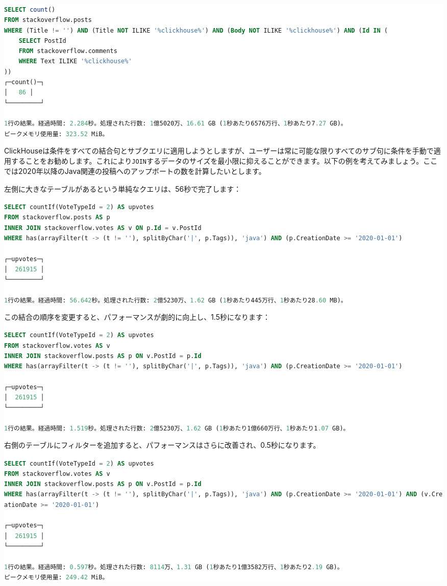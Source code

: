 ```sql
SELECT count()
FROM stackoverflow.posts
WHERE (Title != '') AND (Title NOT ILIKE '%clickhouse%') AND (Body NOT ILIKE '%clickhouse%') AND (Id IN (
	SELECT PostId
	FROM stackoverflow.comments
	WHERE Text ILIKE '%clickhouse%'
))
┌─count()─┐
│  	86 │
└─────────┘

1行の結果。経過時間: 2.284秒。処理された行数: 1億5020万、16.61 GB (1秒あたり6576万行、1秒あたり7.27 GB)。
ピークメモリ使用量: 323.52 MiB。
```

ClickHouseは条件をすべての結合句とサブクエリに適用しようとしますが、ユーザーは常に可能な限りすべてのサブ句に条件を手動で適用することをお勧めします。これにより`JOIN`するデータのサイズを最小限に抑えることができます。以下の例を考えてみましょう。ここでは2020年以降のJava関連の投稿へのアップボートの数を計算したいとします。

左側に大きなテーブルがあるという単純なクエリは、56秒で完了します：

```sql
SELECT countIf(VoteTypeId = 2) AS upvotes
FROM stackoverflow.posts AS p
INNER JOIN stackoverflow.votes AS v ON p.Id = v.PostId
WHERE has(arrayFilter(t -> (t != ''), splitByChar('|', p.Tags)), 'java') AND (p.CreationDate >= '2020-01-01')

┌─upvotes─┐
│  261915 │
└─────────┘

1行の結果。経過時間: 56.642秒。処理された行数: 2億5230万、1.62 GB (1秒あたり445万行、1秒あたり28.60 MB)。
```

この結合の順序を変更すると、パフォーマンスが劇的に向上し、1.5秒になります：

```sql
SELECT countIf(VoteTypeId = 2) AS upvotes
FROM stackoverflow.votes AS v
INNER JOIN stackoverflow.posts AS p ON v.PostId = p.Id
WHERE has(arrayFilter(t -> (t != ''), splitByChar('|', p.Tags)), 'java') AND (p.CreationDate >= '2020-01-01')

┌─upvotes─┐
│  261915 │
└─────────┘

1行の結果。経過時間: 1.519秒。処理された行数: 2億5230万、1.62 GB (1秒あたり1億660万行、1秒あたり1.07 GB)。
```

右側のテーブルにフィルターを追加すると、パフォーマンスはさらに改善され、0.5秒になります。

```sql
SELECT countIf(VoteTypeId = 2) AS upvotes
FROM stackoverflow.votes AS v
INNER JOIN stackoverflow.posts AS p ON v.PostId = p.Id
WHERE has(arrayFilter(t -> (t != ''), splitByChar('|', p.Tags)), 'java') AND (p.CreationDate >= '2020-01-01') AND (v.CreationDate >= '2020-01-01')

┌─upvotes─┐
│  261915 │
└─────────┘

1行の結果。経過時間: 0.597秒。処理された行数: 8114万、1.31 GB (1秒あたり1億3582万行、1秒あたり2.19 GB)。
ピークメモリ使用量: 249.42 MiB。
```
